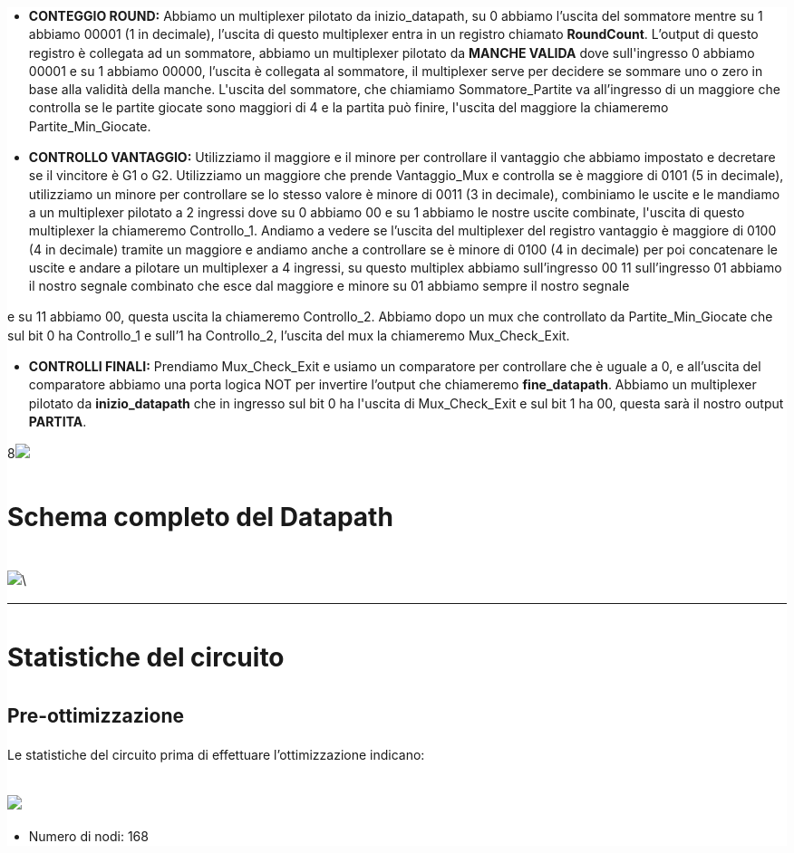 - **CONTEGGIO ROUND:** Abbiamo un multiplexer pilotato da inizio\_datapath, su 0 abbiamo l’uscita del sommatore mentre su 1 abbiamo 00001 (1 in decimale), l’uscita di questo multiplexer entra in un registro chiamato **RoundCount**. L’output di questo registro è collegata ad un sommatore, abbiamo un multiplexer pilotato da **MANCHE VALIDA** dove sull'ingresso 0 abbiamo 00001 e su 1 abbiamo 00000, l’uscita è collegata al sommatore, il multiplexer serve per decidere se sommare uno o zero in base alla validità della manche. L'uscita del sommatore, che chiamiamo Sommatore\_Partite va all’ingresso di un maggiore che controlla se le partite giocate sono maggiori di 4 e la partita può finire, l'uscita del maggiore la chiameremo Partite\_Min\_Giocate.

* **CONTROLLO VANTAGGIO:** Utilizziamo il maggiore e il minore per controllare il vantaggio che abbiamo impostato e decretare se il vincitore è G1 o G2. Utilizziamo un maggiore che prende Vantaggio\_Mux e controlla se è maggiore di 0101 (5 in decimale), utilizziamo un minore per controllare se lo stesso valore è minore di 0011 (3 in decimale), combiniamo le uscite e le mandiamo a un multiplexer pilotato a 2 ingressi dove su 0 abbiamo 00 e su 1 abbiamo le nostre uscite combinate, l'uscita di questo multiplexer la chiameremo Controllo\_1. Andiamo a vedere se l’uscita del multiplexer del registro vantaggio è maggiore di 0100 (4 in decimale) tramite un maggiore e andiamo anche a controllare se è minore di 0100 (4 in decimale) per poi concatenare le uscite e andare a pilotare un multiplexer a 4 ingressi, su questo multiplex abbiamo sull’ingresso 00 11 sull’ingresso 01 abbiamo il nostro segnale combinato che esce dal maggiore e minore su 01 abbiamo sempre il nostro segnale

e su 11 abbiamo 00, questa uscita la chiameremo Controllo\_2. Abbiamo dopo un mux che controllato da Partite\_Min\_Giocate che sul bit 0 ha Controllo\_1 e sull’1 ha Controllo\_2, l’uscita del mux la chiameremo Mux\_Check\_Exit.

- **CONTROLLI FINALI:** Prendiamo Mux\_Check\_Exit e usiamo un comparatore per controllare che è uguale a 0, e all’uscita del comparatore abbiamo una porta logica NOT per invertire l’output che chiameremo **fine\_datapath**. Abbiamo un multiplexer pilotato da **inizio\_datapath** che in ingresso sul bit 0 ha l'uscita di Mux\_Check\_Exit e sul bit 1 ha 00, questa sarà il nostro output **PARTITA**.

8![](https://lh7-us.googleusercontent.com/1qx0DECd8AbJPfBsppIajKo118nI1v1GdiszD4qZdvv9pPs6MxhxYDkr59Bns4ooi7oZHJ9j6Owgeq6hHXsnTHJw6ZTLRbf4zVQJQzDzEYfN56q0QCXzfVECBz2oyD9b2eBnvpe4GHksBL45Qqv7vBDheEN9vKKF)


# Schema completo del Datapath

\
![](https://lh7-us.googleusercontent.com/Rbll4qLkIuokb2Lzb7N0g6Q3G4A6dI3gruLRAqpguaaILI8NssB9veNhQh9NUa8Oz_mijOqmqTdQFbSAw5jEGCQxhh3TY2GMDzPRU1VRkFtovfbKDq95U5EHY7kS0efotGwdOb_2LMC04qNkUkH_amOW_mrR75S4)\
****


# Statistiche del circuito

## Pre-ottimizzazione

Le statistiche del circuito prima di effettuare l’ottimizzazione indicano:

\
![](https://lh7-us.googleusercontent.com/1F8Ok84EoQRo043M1rpRLqxs2lYlKZ5_BvHrqTJm3WJOImT5q3LhwpSYSRphIg5DMGHE3mCuiY54Yu_37Of3ZyewvMsxf13iEnXoQmRene3pG4fioywAv_4i9GGWDLNVDNMWVLqC3Bz2650W9erTK5onp8moavVr)

- Numero di nodi: 168
